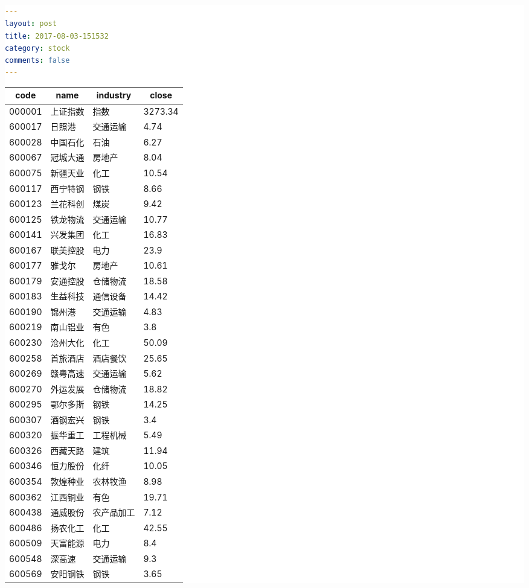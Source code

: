 ```yaml
---
layout: post
title: 2017-08-03-151532
category: stock
comments: false
---
```

| code   |   name   |  industry  |  close  |
|--------|----------|------------|---------|
| 000001 | 上证指数 |    指数    | 3273.34 |
| 600017 |  日照港  |  交通运输  |   4.74  |
| 600028 | 中国石化 |    石油    |   6.27  |
| 600067 | 冠城大通 |   房地产   |   8.04  |
| 600075 | 新疆天业 |    化工    |  10.54  |
| 600117 | 西宁特钢 |    钢铁    |   8.66  |
| 600123 | 兰花科创 |    煤炭    |   9.42  |
| 600125 | 铁龙物流 |  交通运输  |  10.77  |
| 600141 | 兴发集团 |    化工    |  16.83  |
| 600167 | 联美控股 |    电力    |   23.9  |
| 600177 |  雅戈尔  |   房地产   |  10.61  |
| 600179 | 安通控股 |  仓储物流  |  18.58  |
| 600183 | 生益科技 |  通信设备  |  14.42  |
| 600190 |  锦州港  |  交通运输  |   4.83  |
| 600219 | 南山铝业 |    有色    |   3.8   |
| 600230 | 沧州大化 |    化工    |  50.09  |
| 600258 | 首旅酒店 |  酒店餐饮  |  25.65  |
| 600269 | 赣粤高速 |  交通运输  |   5.62  |
| 600270 | 外运发展 |  仓储物流  |  18.82  |
| 600295 | 鄂尔多斯 |    钢铁    |  14.25  |
| 600307 | 酒钢宏兴 |    钢铁    |   3.4   |
| 600320 | 振华重工 |  工程机械  |   5.49  |
| 600326 | 西藏天路 |    建筑    |  11.94  |
| 600346 | 恒力股份 |    化纤    |  10.05  |
| 600354 | 敦煌种业 |  农林牧渔  |   8.98  |
| 600362 | 江西铜业 |    有色    |  19.71  |
| 600438 | 通威股份 | 农产品加工 |   7.12  |
| 600486 | 扬农化工 |    化工    |  42.55  |
| 600509 | 天富能源 |    电力    |   8.4   |
| 600548 |  深高速  |  交通运输  |   9.3   |
| 600569 | 安阳钢铁 |    钢铁    |   3.65  |